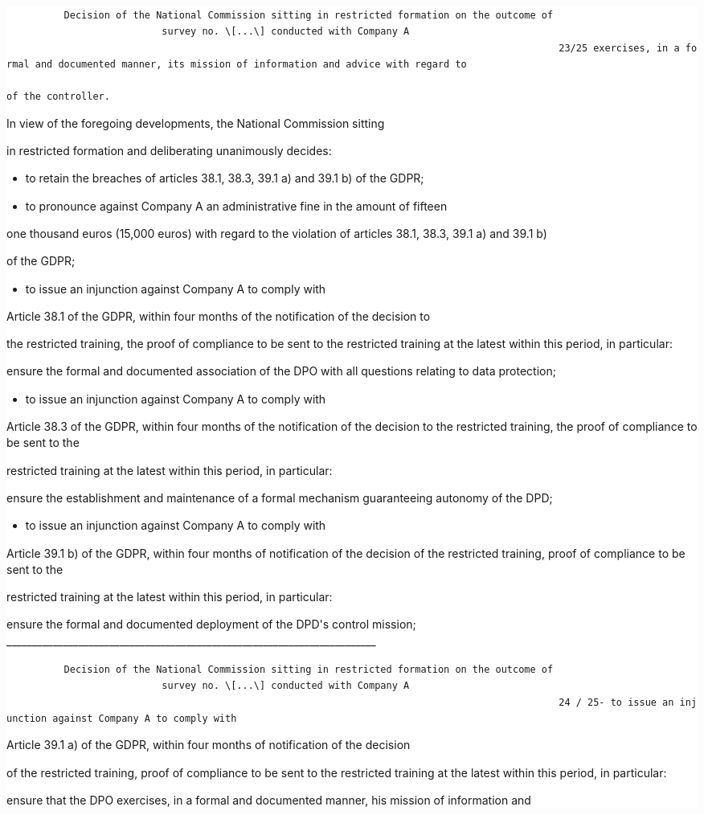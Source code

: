               Decision of the National Commission sitting in restricted formation on the outcome of
                               survey no. \[...\] conducted with Company A
                                                                                                    23/25 exercises, in a formal and documented manner, its mission of information and advice with regard to

    of the controller.

In view of the foregoing developments, the National Commission sitting

in restricted formation and deliberating unanimously decides:

- to retain the breaches of articles 38.1, 38.3, 39.1 a) and 39.1 b) of the GDPR;

- to pronounce against Company A an administrative fine in the amount of fifteen

one thousand euros (15,000 euros) with regard to the violation of articles 38.1, 38.3, 39.1 a) and 39.1 b)

of the GDPR;

- to issue an injunction against Company A to comply with

Article 38.1 of the GDPR, within four months of the notification of the decision to

the restricted training, the proof of compliance to be sent to the
restricted training at the latest within this period, in particular:

ensure the formal and documented association of the DPO with all questions relating to
data protection;

- to issue an injunction against Company A to comply with

Article 38.3 of the GDPR, within four months of the notification of the decision to
the restricted training, the proof of compliance to be sent to the

restricted training at the latest within this period, in particular:

ensure the establishment and maintenance of a formal mechanism guaranteeing autonomy
of the DPD;

- to issue an injunction against Company A to comply with

Article 39.1 b) of the GDPR, within four months of notification of the decision
of the restricted training, proof of compliance to be sent to the

restricted training at the latest within this period, in particular:

ensure the formal and documented deployment of the DPD's control mission;
    \_\_\_\_\_\_\_\_\_\_\_\_\_\_\_\_\_\_\_\_\_\_\_\_\_\_\_\_\_\_\_\_\_\_\_\_\_\_\_\_\_\_\_\_\_\_\_\_\_\_\_\_\_\_\_\_\_\_\_\_\_\_\_\_\_\_\_\_\_\_\_\_

              Decision of the National Commission sitting in restricted formation on the outcome of
                               survey no. \[...\] conducted with Company A
                                                                                                    24 / 25- to issue an injunction against Company A to comply with

Article 39.1 a) of the GDPR, within four months of notification of the decision

of the restricted training, proof of compliance to be sent to the
restricted training at the latest within this period, in particular:

ensure that the DPO exercises, in a formal and documented manner, his mission of information and
